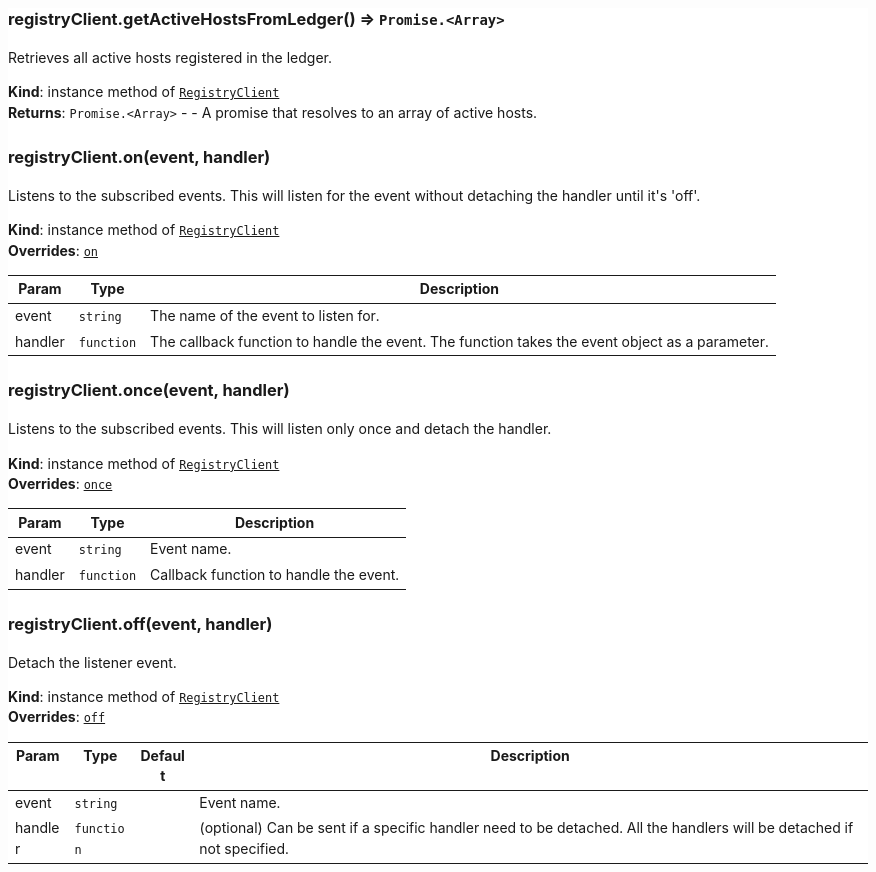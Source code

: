 <a name="RegistryClient+getActiveHostsFromLedger"></a>

### registryClient.getActiveHostsFromLedger() ⇒ <code>Promise.&lt;Array&gt;</code>
Retrieves all active hosts registered in the ledger.

**Kind**: instance method of [<code>RegistryClient</code>](#RegistryClient)  
**Returns**: <code>Promise.&lt;Array&gt;</code> - - A promise that resolves to an array of active hosts.  
<a name="BaseEvernodeClient+on"></a>

### registryClient.on(event, handler)
Listens to the subscribed events. This will listen for the event without detaching the handler until it's 'off'.

**Kind**: instance method of [<code>RegistryClient</code>](#RegistryClient)  
**Overrides**: [<code>on</code>](#BaseEvernodeClient+on)  

| Param   | Type                  | Description                                                                                    |
| ------- | --------------------- | ---------------------------------------------------------------------------------------------- |
| event   | <code>string</code>   | The name of the event to listen for.                                                           |
| handler | <code>function</code> | The callback function to handle the event. The function takes the event object as a parameter. |

<a name="BaseEvernodeClient+once"></a>

### registryClient.once(event, handler)
Listens to the subscribed events. This will listen only once and detach the handler.

**Kind**: instance method of [<code>RegistryClient</code>](#RegistryClient)  
**Overrides**: [<code>once</code>](#BaseEvernodeClient+once)  

| Param   | Type                  | Description                            |
| ------- | --------------------- | -------------------------------------- |
| event   | <code>string</code>   | Event name.                            |
| handler | <code>function</code> | Callback function to handle the event. |

<a name="BaseEvernodeClient+off"></a>

### registryClient.off(event, handler)
Detach the listener event.

**Kind**: instance method of [<code>RegistryClient</code>](#RegistryClient)  
**Overrides**: [<code>off</code>](#BaseEvernodeClient+off)  

| Param   | Type                  | Default       | Description                                                                                                           |
| ------- | --------------------- | ------------- | --------------------------------------------------------------------------------------------------------------------- |
| event   | <code>string</code>   |               | Event name.                                                                                                           |
| handler | <code>function</code> | <code></code> | (optional) Can be sent if a specific handler need to be detached. All the handlers will be detached if not specified. |

<a name="BaseEvernodeClient+connect"></a>
